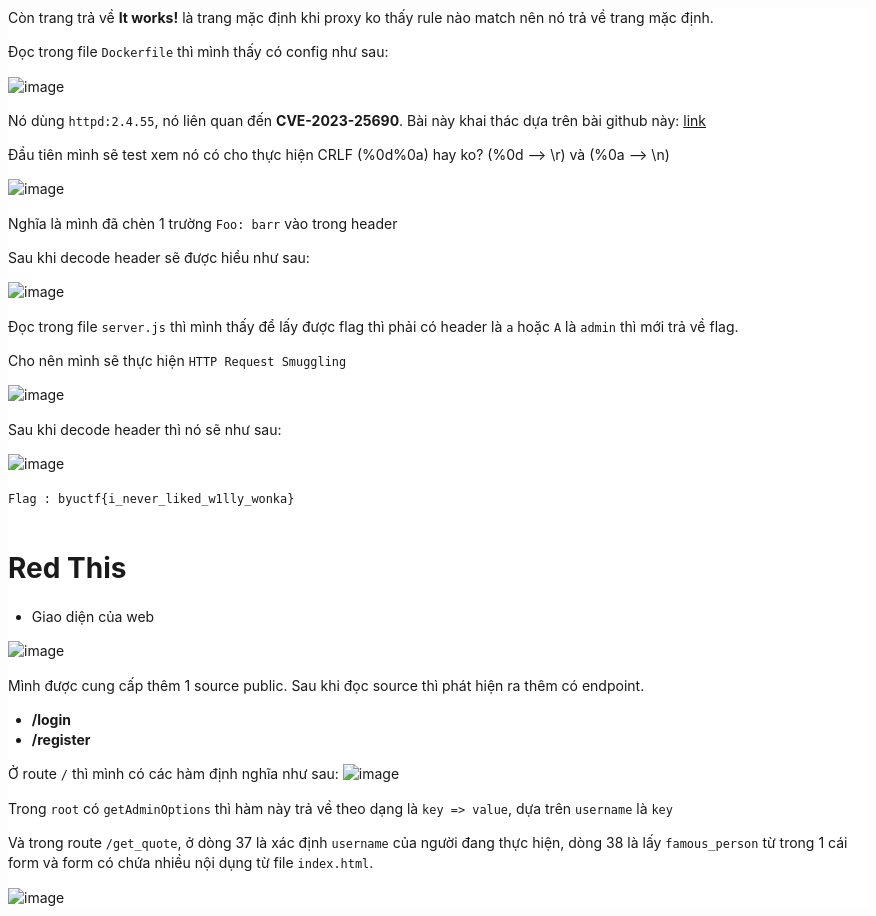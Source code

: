 Còn trang trả về **It works!** là trang mặc định khi proxy ko thấy rule nào match nên nó trả về trang mặc định. 

Đọc trong file `Dockerfile` thì mình thấy có config như sau: 

![image](https://hackmd.io/_uploads/B1Rb6wTZlx.png)

Nó dùng `httpd:2.4.55`, nó liên quan đến **CVE-2023-25690**.
Bài này khai thác dựa trên bài github này: [link](https://github.com/thanhlam-attt/CVE-2023-25690)

Đầu tiên mình sẽ test xem nó có cho thực hiện CRLF (%0d%0a) hay ko? (%0d --> \r) và (%0a --> \n)

![image](https://hackmd.io/_uploads/rJYZ0DTbgx.png)

Nghĩa là mình đã chèn 1 trường `Foo: barr` vào trong header

Sau khi decode header sẽ được hiểu như sau:

![image](https://hackmd.io/_uploads/r1LH0wp-ee.png)

Đọc trong file `server.js` thì mình thấy để lấy được flag thì phải có header là `a` hoặc `A` là `admin` thì mới trả về flag.

Cho nên mình sẽ thực hiện `HTTP Request Smuggling`

![image](https://hackmd.io/_uploads/S1OmJuabgl.png)

Sau khi decode header thì nó sẽ như sau: 

![image](https://hackmd.io/_uploads/BkNf1dpZgl.png)

`Flag : byuctf{i_never_liked_w1lly_wonka}`

# Red This

* Giao diện của web

![image](https://hackmd.io/_uploads/B1FTXvTZee.png)

Mình được cung cấp thêm 1 source public.
Sau khi đọc source thì phát hiện ra thêm có endpoint.
- **/login**
- **/register**

Ở route `/` thì mình có các hàm định nghĩa như sau:
![image](https://hackmd.io/_uploads/SJ_wVDp-gx.png)

Trong `root` có `getAdminOptions` thì hàm này trả về theo dạng là `key => value`, dựa trên `username` là `key`

Và trong route `/get_quote`, ở dòng 37 là xác định `username` của người đang thực hiện, dòng 38 là lấy `famous_person` từ trong 1 cái form và form có chứa nhiều nội dụng từ file `index.html`.

![image](https://hackmd.io/_uploads/H197Lv6Zle.png)
